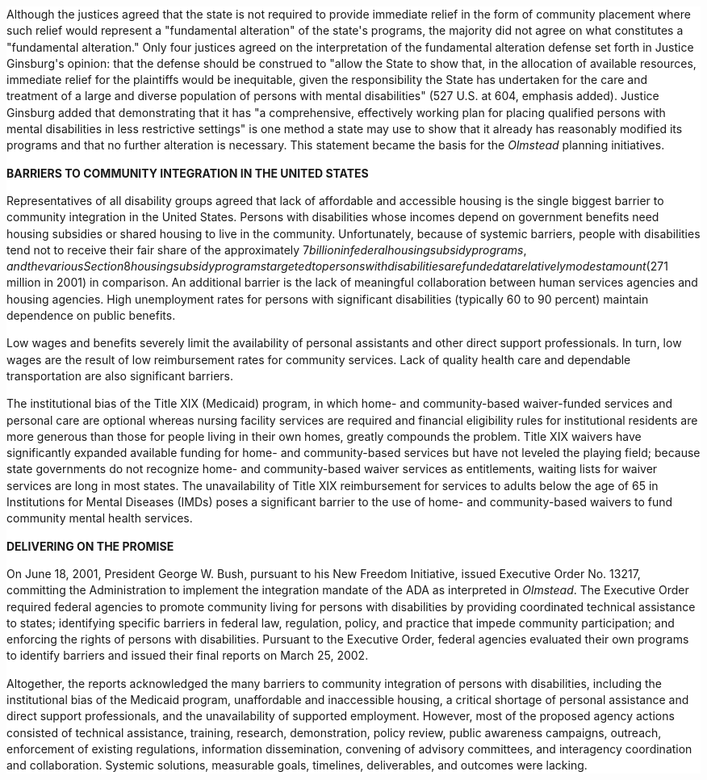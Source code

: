 Although the justices agreed that the state is not required to provide immediate relief in the form of community placement where such relief would represent a "fundamental alteration" of the state's programs, the majority did not agree on what constitutes a "fundamental alteration." Only four justices agreed on the interpretation of the fundamental alteration defense set forth in Justice Ginsburg's opinion: that the defense should be construed to "allow the State to show that, in the allocation of available resources, immediate relief for the plaintiffs would be inequitable, given the responsibility the State has undertaken for the care and treatment of a large and diverse population of persons with mental disabilities" (527 U.S. at 604, emphasis added). Justice Ginsburg added that demonstrating that it has "a comprehensive, effectively working plan for placing qualified persons with mental disabilities in less restrictive settings" is one method a state may use to show that it already has reasonably modified its programs and that no further alteration is necessary. This statement became the basis for the *Olmstead* planning initiatives.

**BARRIERS TO COMMUNITY INTEGRATION IN THE UNITED STATES**

Representatives of all disability groups agreed that lack of affordable and accessible housing is the single biggest barrier to community integration in the United States. Persons with disabilities whose incomes depend on government benefits need housing subsidies or shared housing to live in the community. Unfortunately, because of systemic barriers, people with disabilities tend not to receive their fair share of the approximately $7 billion in federal housing subsidy programs, and the various Section 8 housing subsidy programs targeted to persons with disabilities are funded at a relatively modest amount ($271 million in 2001) in comparison. An additional barrier is the lack of meaningful collaboration between human services agencies and housing agencies. High unemployment rates for persons with significant disabilities (typically 60 to 90 percent) maintain dependence on public benefits.

Low wages and benefits severely limit the availability of personal assistants and other direct support professionals. In turn, low wages are the result of low reimbursement rates for community services. Lack of quality health care and dependable transportation are also significant barriers.

The institutional bias of the Title XIX (Medicaid) program, in which home- and community-based waiver-funded services and personal care are optional whereas nursing facility services are required and financial eligibility rules for institutional residents are more generous than those for people living in their own homes, greatly compounds the problem. Title XIX waivers have significantly expanded available funding for home- and community-based services but have not leveled the playing field; because state governments do not recognize home- and community-based waiver services as entitlements, waiting lists for waiver services are long in most states. The unavailability of Title XIX reimbursement for services to adults below the age of 65 in Institutions for Mental Diseases (IMDs) poses a significant barrier to the use of home- and community-based waivers to fund community mental health services.

**DELIVERING ON THE PROMISE**

On June 18, 2001, President George W. Bush, pursuant to his New Freedom Initiative, issued Executive Order No. 13217, committing the Administration to implement the integration mandate of the ADA as interpreted in *Olmstead*. The Executive Order required federal agencies to promote community living for persons with disabilities by providing coordinated technical assistance to states; identifying specific barriers in federal law, regulation, policy, and practice that impede community participation; and enforcing the rights of persons with disabilities. Pursuant to the Executive Order, federal agencies evaluated their own programs to identify barriers and issued their final reports on March 25, 2002.

Altogether, the reports acknowledged the many barriers to community integration of persons with disabilities, including the institutional bias of the Medicaid program, unaffordable and inaccessible housing, a critical shortage of personal assistance and direct support professionals, and the unavailability of supported employment. However, most of the proposed agency actions consisted of technical assistance, training, research, demonstration, policy review, public awareness campaigns, outreach, enforcement of existing regulations, information dissemination, convening of advisory committees, and interagency coordination and collaboration. Systemic solutions, measurable goals, timelines, deliverables, and outcomes were lacking.
